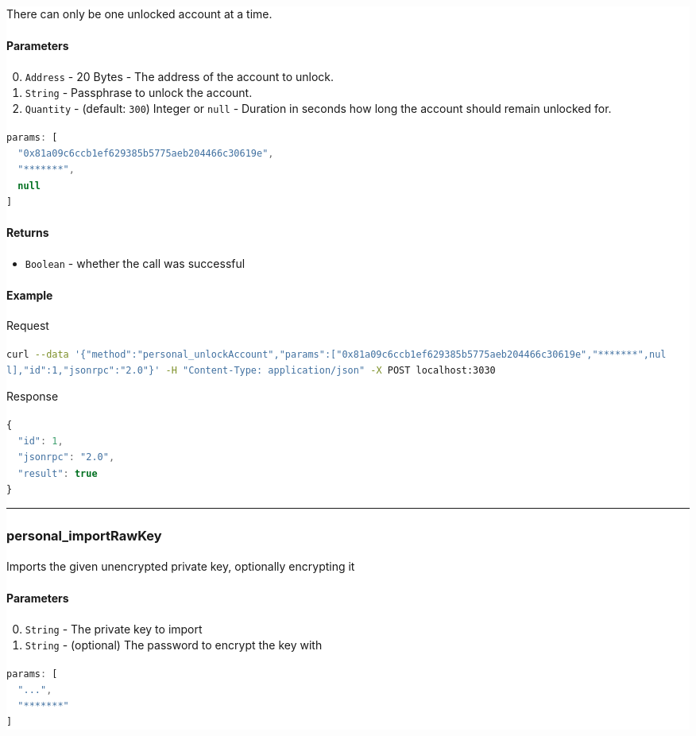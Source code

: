 There can only be one unlocked account at a time.

#### Parameters

0. `Address` - 20 Bytes - The address of the account to unlock.
0. `String` - Passphrase to unlock the account.
0. `Quantity` - (default: `300`) Integer or `null` - Duration in seconds how long the account should remain unlocked for.

```js
params: [
  "0x81a09c6ccb1ef629385b5775aeb204466c30619e",
  "*******",
  null
]
```

#### Returns

- `Boolean` - whether the call was successful

#### Example

Request
```bash
curl --data '{"method":"personal_unlockAccount","params":["0x81a09c6ccb1ef629385b5775aeb204466c30619e","*******",null],"id":1,"jsonrpc":"2.0"}' -H "Content-Type: application/json" -X POST localhost:3030
```

Response
```js
{
  "id": 1,
  "jsonrpc": "2.0",
  "result": true
}
```

***

### personal_importRawKey

Imports the given unencrypted private key, optionally encrypting it

#### Parameters

0. `String` - The private key to import
0. `String` - (optional) The password to encrypt the key with 

```js
params: [
  "...",
  "*******"
]
```


[summary]: #summary
[motivation]: #motivation
[guide-level-explanation]: #guide-level-explanation
[parity]: https://www.parity.io/
[import-raw-key]: https://github.com/ethereum/go-ethereum/wiki/Management-APIs#personal_importrawkey
[personal-api]: https://wiki.parity.io/JSONRPC-personal-module.html
[reference-level-explanation]: #reference-level-explanation
[drawbacks]: #drawbacks
[alternatives]: #alternatives
[prior-art]: #prior-art
[unresolved]: #unresolved-questions